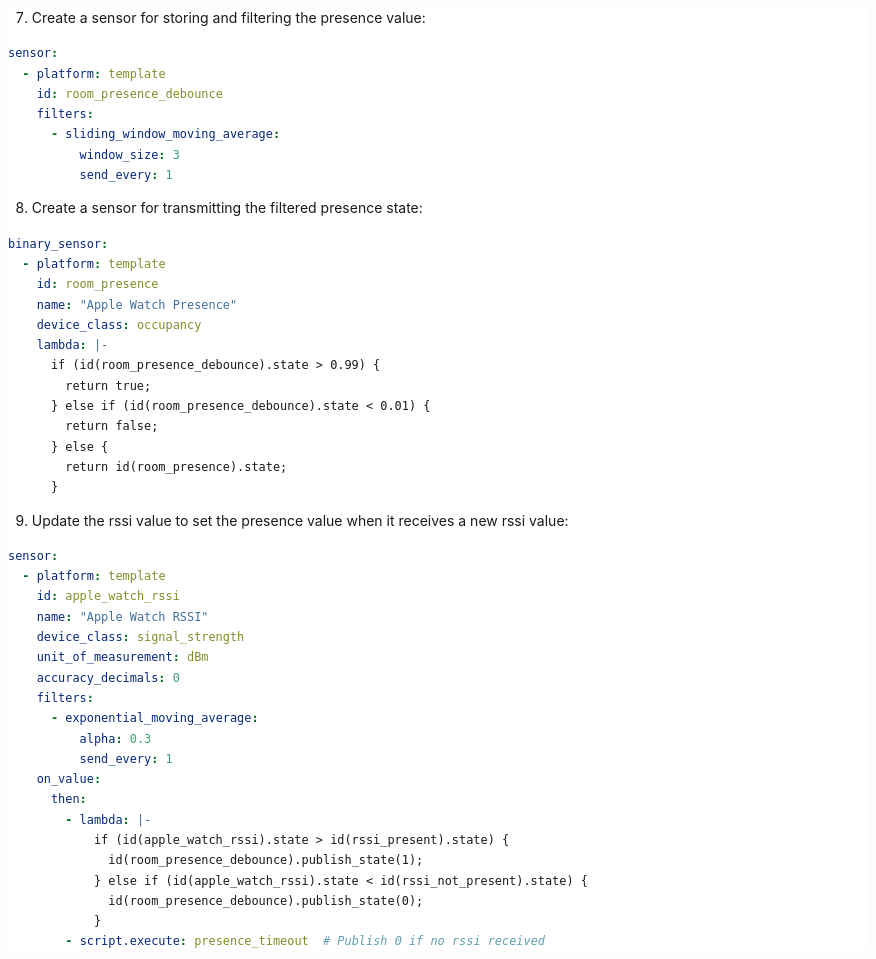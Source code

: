 7. Create a sensor for storing and filtering the presence value:

```yaml
sensor:
  - platform: template
    id: room_presence_debounce
    filters:
      - sliding_window_moving_average:
          window_size: 3
          send_every: 1
```

8. Create a sensor for transmitting the filtered presence state:

```yaml
binary_sensor:
  - platform: template
    id: room_presence
    name: "Apple Watch Presence"
    device_class: occupancy
    lambda: |-
      if (id(room_presence_debounce).state > 0.99) {
        return true;
      } else if (id(room_presence_debounce).state < 0.01) {
        return false;
      } else {
        return id(room_presence).state;
      }
```

9. Update the rssi value to set the presence value when it receives a new rssi value:

```yaml
sensor:
  - platform: template
    id: apple_watch_rssi
    name: "Apple Watch RSSI"
    device_class: signal_strength
    unit_of_measurement: dBm
    accuracy_decimals: 0
    filters:
      - exponential_moving_average:
          alpha: 0.3
          send_every: 1
    on_value:
      then:
        - lambda: |-
            if (id(apple_watch_rssi).state > id(rssi_present).state) {
              id(room_presence_debounce).publish_state(1);
            } else if (id(apple_watch_rssi).state < id(rssi_not_present).state) {
              id(room_presence_debounce).publish_state(0);
            }
        - script.execute: presence_timeout  # Publish 0 if no rssi received
```
